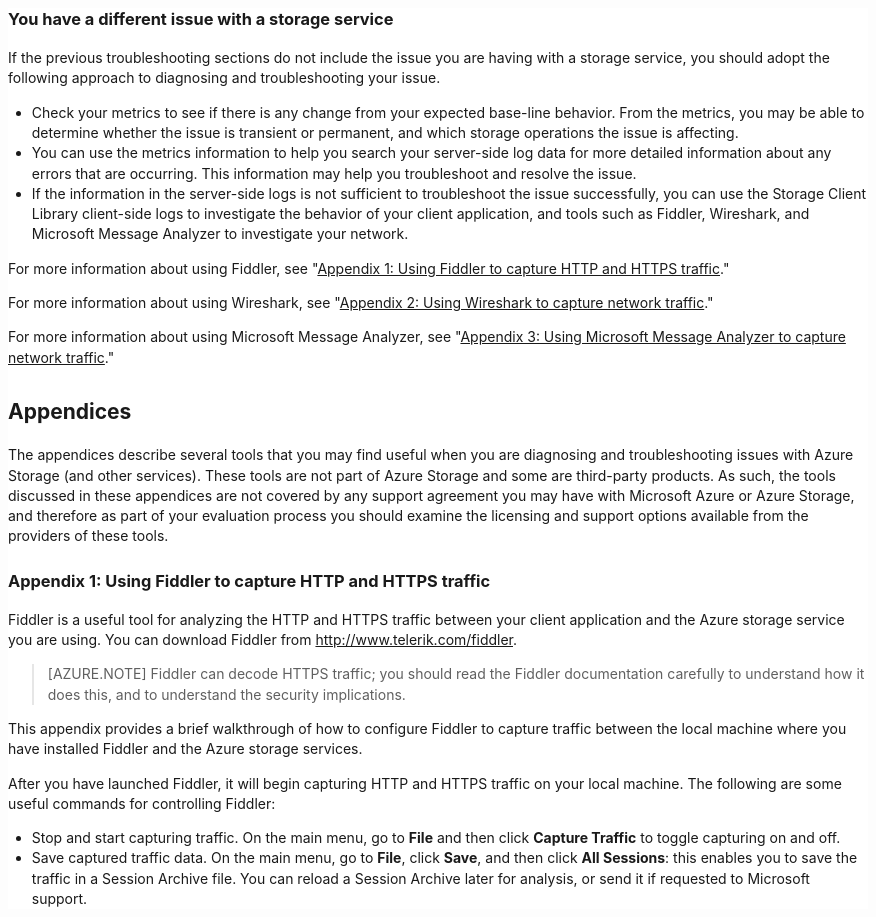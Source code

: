 ### <a name="you-have-a-different-issue-with-a-storage-service"></a>You have a different issue with a storage service

If the previous troubleshooting sections do not include the issue you are having with a storage service, you should adopt the following approach to diagnosing and troubleshooting your issue.

- Check your metrics to see if there is any change from your expected base-line behavior. From the metrics, you may be able to determine whether the issue is transient or permanent, and which storage operations the issue is affecting.
- You can use the metrics information to help you search your server-side log data for more detailed information about any errors that are occurring. This information may help you troubleshoot and resolve the issue.
- If the information in the server-side logs is not sufficient to troubleshoot the issue successfully, you can use the Storage Client Library client-side logs to investigate the behavior of your client application, and tools such as Fiddler, Wireshark, and Microsoft Message Analyzer to investigate your network.

For more information about using Fiddler, see "[Appendix 1: Using Fiddler to capture HTTP and HTTPS traffic]."

For more information about using Wireshark, see "[Appendix 2: Using Wireshark to capture network traffic]."

For more information about using Microsoft Message Analyzer, see "[Appendix 3: Using Microsoft Message Analyzer to capture network traffic]."

## <a name="appendices"></a>Appendices

The appendices describe several tools that you may find useful when you are diagnosing and troubleshooting issues with Azure Storage (and other services). These tools are not part of Azure Storage and some are third-party products. As such, the tools discussed in these appendices are not covered by any support agreement you may have with Microsoft Azure or Azure Storage, and therefore as part of your evaluation process you should examine the licensing and support options available from the providers of these tools.

### <a name="appendix-1"></a>Appendix 1: Using Fiddler to capture HTTP and HTTPS traffic

Fiddler is a useful tool for analyzing the HTTP and HTTPS traffic between your client application and the Azure storage service you are using. You can download Fiddler from <a href="http://www.telerik.com/fiddler" target="_blank">http://www.telerik.com/fiddler</a>.

> [AZURE.NOTE] Fiddler can decode HTTPS traffic; you should read the Fiddler documentation carefully to understand how it does this, and to understand the security implications.

This appendix provides a brief walkthrough of how to configure Fiddler to capture traffic between the local machine where you have installed Fiddler and the Azure storage services.

After you have launched Fiddler, it will begin capturing HTTP and HTTPS traffic on your local machine. The following are some useful commands for controlling Fiddler:

- Stop and start capturing traffic. On the main menu, go to **File** and then click **Capture Traffic** to toggle capturing on and off.
- Save captured traffic data. On the main menu, go to **File**, click **Save**, and then click **All Sessions**: this enables you to save the traffic in a Session Archive file. You can reload a Session Archive later for analysis, or send it if requested to Microsoft support.


[Introduction]: #introduction
[How this guide is organized]: #how-this-guide-is-organized
[Monitoring your storage service]: #monitoring-your-storage-service
[Monitoring service health]: #monitoring-service-health
[Monitoring capacity]: #monitoring-capacity
[Monitoring availability]: #monitoring-availability
[Monitoring performance]: #monitoring-performance
[Diagnosing storage issues]: #diagnosing-storage-issues
[Service health issues]: #service-health-issues
[Performance issues]: #performance-issues
[Diagnosing errors]: #diagnosing-errors
[Storage emulator issues]: #storage-emulator-issues
[Storage logging tools]: #storage-logging-tools
[Using network logging tools]: #using-network-logging-tools
[End-to-end tracing]: #end-to-end-tracing
[Correlating log data]: #correlating-log-data
[Client request ID]: #client-request-id
[Server request ID]: #server-request-id
[Timestamps]: #timestamps
[Troubleshooting guidance]: #troubleshooting-guidance
[Metrics show high AverageE2ELatency and low AverageServerLatency]: #metrics-show-high-AverageE2ELatency-and-low-AverageServerLatency
[Metrics show low AverageE2ELatency and low AverageServerLatency but the client is experiencing high latency]: #metrics-show-low-AverageE2ELatency-and-low-AverageServerLatency
[Metrics show high AverageServerLatency]: #metrics-show-high-AverageServerLatency
[You are experiencing unexpected delays in message delivery on a queue]: #you-are-experiencing-unexpected-delays-in-message-delivery
[Metrics show an increase in PercentThrottlingError]: #metrics-show-an-increase-in-PercentThrottlingError
[Transient increase in PercentThrottlingError]: #transient-increase-in-PercentThrottlingError
[Permanent increase in PercentThrottlingError error]: #permanent-increase-in-PercentThrottlingError
[Metrics show an increase in PercentTimeoutError]: #metrics-show-an-increase-in-PercentTimeoutError
[Metrics show an increase in PercentNetworkError]: #metrics-show-an-increase-in-PercentNetworkError
[The client is receiving HTTP 403 (Forbidden) messages]: #the-client-is-receiving-403-messages
[The client is receiving HTTP 404 (Not found) messages]: #the-client-is-receiving-404-messages
[The client or another process previously deleted the object]: #client-previously-deleted-the-object
[A Shared Access Signature (SAS) authorization issue]: #SAS-authorization-issue
[Client-side JavaScript code does not have permission to access the object]: #JavaScript-code-does-not-have-permission
[Network failure]: #network-failure
[The client is receiving HTTP 409 (Conflict) messages]: #the-client-is-receiving-409-messages
[Metrics show low PercentSuccess or analytics log entries have operations with transaction status of ClientOtherErrors]: #metrics-show-low-percent-success
[Capacity metrics show an unexpected increase in storage capacity usage]: #capacity-metrics-show-an-unexpected-increase
[You are experiencing unexpected reboots of Virtual Machines that have a large number of attached VHDs]: #you-are-experiencing-unexpected-reboots
[Your issue arises from using the storage emulator for development or test]: #your-issue-arises-from-using-the-storage-emulator
[Feature "X" is not working in the storage emulator]: #feature-X-is-not-working
[Error "The value for one of the HTTP headers is not in the correct format" when using the storage emulator]: #error-HTTP-header-not-correct-format
[Running the storage emulator requires administrative privileges]: #storage-emulator-requires-administrative-privileges
[You are encountering problems installing the Azure SDK for .NET]: #you-are-encountering-problems-installing-the-Windows-Azure-SDK
[You have a different issue with a storage service]: #you-have-a-different-issue-with-a-storage-service
[Appendices]: #appendices
[Appendix 1: Using Fiddler to capture HTTP and HTTPS traffic]: #appendix-1
[Appendix 2: Using Wireshark to capture network traffic]: #appendix-2
[Appendix 3: Using Microsoft Message Analyzer to capture network traffic]: #appendix-3
[Appendix 4: Using Excel to view metrics and log data]: #appendix-4
[Appendix 5: Monitoring with Application Insights for Visual Studio Team Services]: #appendix-5
[1]: ./media/storage-monitoring-diagnosing-troubleshooting/overview.png
[3]: ./media/storage-monitoring-diagnosing-troubleshooting/hour-minute-metrics.png
[4]: ./media/storage-monitoring-diagnosing-troubleshooting/high-e2e-latency.png
[5]: ./media/storage-monitoring-diagnosing-troubleshooting/fiddler-screenshot.png
[6]: ./media/storage-monitoring-diagnosing-troubleshooting/wireshark-screenshot-1.png
[7]: ./media/storage-monitoring-diagnosing-troubleshooting/wireshark-screenshot-2.png
[8]: ./media/storage-monitoring-diagnosing-troubleshooting/wireshark-screenshot-3.png
[9]: ./media/storage-monitoring-diagnosing-troubleshooting/mma-screenshot-1.png
[10]: ./media/storage-monitoring-diagnosing-troubleshooting/mma-screenshot-2.png